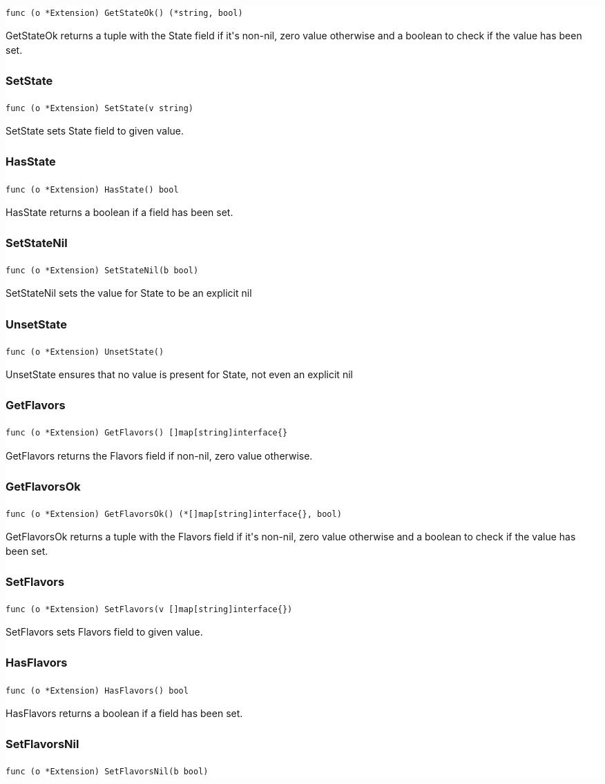 `func (o *Extension) GetStateOk() (*string, bool)`

GetStateOk returns a tuple with the State field if it's non-nil, zero value otherwise
and a boolean to check if the value has been set.

### SetState

`func (o *Extension) SetState(v string)`

SetState sets State field to given value.

### HasState

`func (o *Extension) HasState() bool`

HasState returns a boolean if a field has been set.

### SetStateNil

`func (o *Extension) SetStateNil(b bool)`

 SetStateNil sets the value for State to be an explicit nil

### UnsetState
`func (o *Extension) UnsetState()`

UnsetState ensures that no value is present for State, not even an explicit nil
### GetFlavors

`func (o *Extension) GetFlavors() []map[string]interface{}`

GetFlavors returns the Flavors field if non-nil, zero value otherwise.

### GetFlavorsOk

`func (o *Extension) GetFlavorsOk() (*[]map[string]interface{}, bool)`

GetFlavorsOk returns a tuple with the Flavors field if it's non-nil, zero value otherwise
and a boolean to check if the value has been set.

### SetFlavors

`func (o *Extension) SetFlavors(v []map[string]interface{})`

SetFlavors sets Flavors field to given value.

### HasFlavors

`func (o *Extension) HasFlavors() bool`

HasFlavors returns a boolean if a field has been set.

### SetFlavorsNil

`func (o *Extension) SetFlavorsNil(b bool)`
